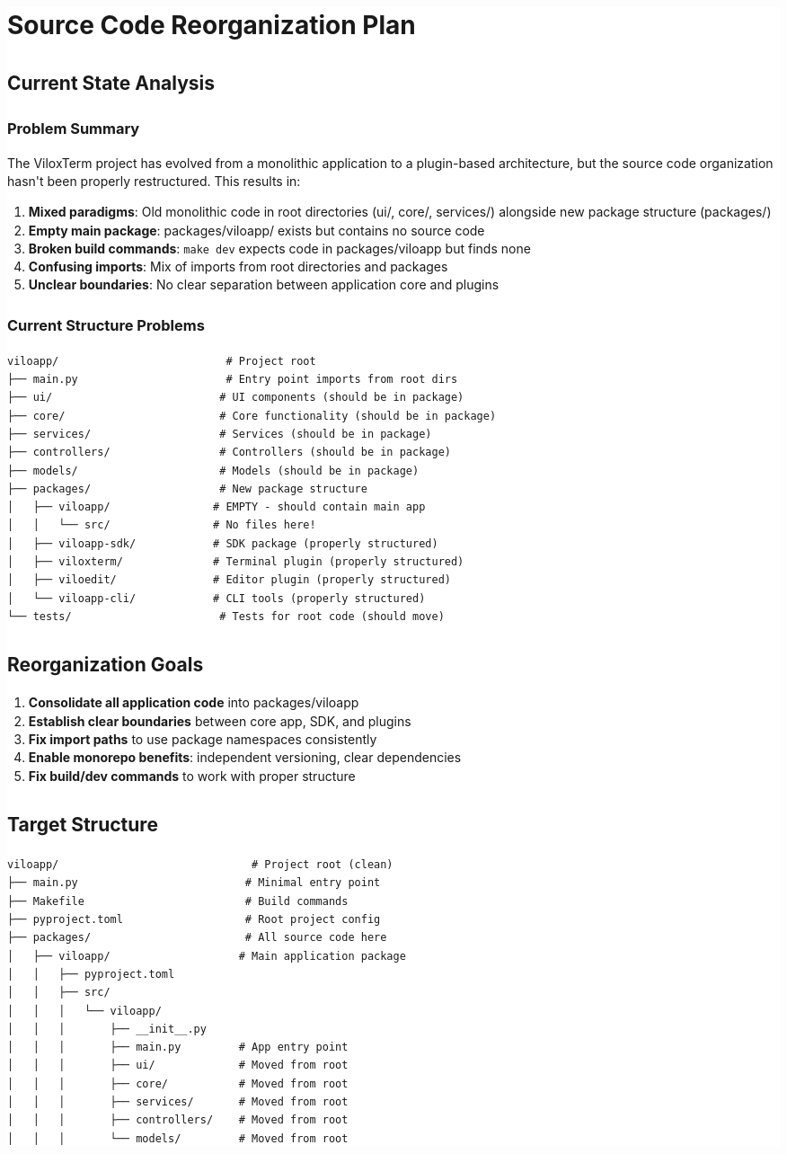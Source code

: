 # Source Code Reorganization Plan

## Current State Analysis

### Problem Summary
The ViloxTerm project has evolved from a monolithic application to a plugin-based architecture, but the source code organization hasn't been properly restructured. This results in:
1. **Mixed paradigms**: Old monolithic code in root directories (ui/, core/, services/) alongside new package structure (packages/)
2. **Empty main package**: packages/viloapp/ exists but contains no source code
3. **Broken build commands**: `make dev` expects code in packages/viloapp but finds none
4. **Confusing imports**: Mix of imports from root directories and packages
5. **Unclear boundaries**: No clear separation between application core and plugins

### Current Structure Problems

```
viloapp/                          # Project root
├── main.py                       # Entry point imports from root dirs
├── ui/                          # UI components (should be in package)
├── core/                        # Core functionality (should be in package)
├── services/                    # Services (should be in package)
├── controllers/                 # Controllers (should be in package)
├── models/                      # Models (should be in package)
├── packages/                    # New package structure
│   ├── viloapp/                # EMPTY - should contain main app
│   │   └── src/                # No files here!
│   ├── viloapp-sdk/            # SDK package (properly structured)
│   ├── viloxterm/              # Terminal plugin (properly structured)
│   ├── viloedit/               # Editor plugin (properly structured)
│   └── viloapp-cli/            # CLI tools (properly structured)
└── tests/                       # Tests for root code (should move)
```

## Reorganization Goals

1. **Consolidate all application code** into packages/viloapp
2. **Establish clear boundaries** between core app, SDK, and plugins
3. **Fix import paths** to use package namespaces consistently
4. **Enable monorepo benefits**: independent versioning, clear dependencies
5. **Fix build/dev commands** to work with proper structure

## Target Structure

```
viloapp/                              # Project root (clean)
├── main.py                          # Minimal entry point
├── Makefile                         # Build commands
├── pyproject.toml                   # Root project config
├── packages/                        # All source code here
│   ├── viloapp/                    # Main application package
│   │   ├── pyproject.toml
│   │   ├── src/
│   │   │   └── viloapp/
│   │   │       ├── __init__.py
│   │   │       ├── main.py         # App entry point
│   │   │       ├── ui/             # Moved from root
│   │   │       ├── core/           # Moved from root
│   │   │       ├── services/       # Moved from root
│   │   │       ├── controllers/    # Moved from root
│   │   │       └── models/         # Moved from root
```
